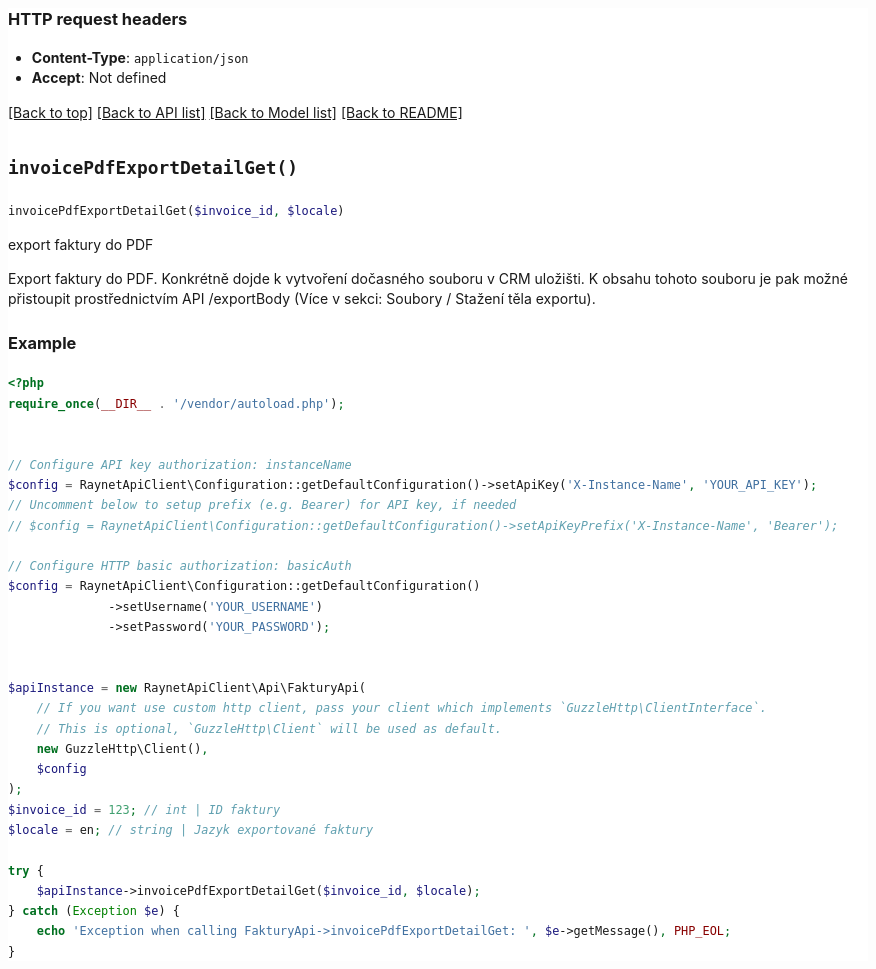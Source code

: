 ### HTTP request headers

- **Content-Type**: `application/json`
- **Accept**: Not defined

[[Back to top]](#) [[Back to API list]](../../README.md#endpoints)
[[Back to Model list]](../../README.md#models)
[[Back to README]](../../README.md)

## `invoicePdfExportDetailGet()`

```php
invoicePdfExportDetailGet($invoice_id, $locale)
```

export faktury do PDF

Export faktury do PDF. Konkrétně dojde k vytvoření dočasného souboru v CRM uložišti. K obsahu tohoto souboru je pak možné přistoupit prostřednictvím API /exportBody (Více v sekci: Soubory / Stažení těla exportu).

### Example

```php
<?php
require_once(__DIR__ . '/vendor/autoload.php');


// Configure API key authorization: instanceName
$config = RaynetApiClient\Configuration::getDefaultConfiguration()->setApiKey('X-Instance-Name', 'YOUR_API_KEY');
// Uncomment below to setup prefix (e.g. Bearer) for API key, if needed
// $config = RaynetApiClient\Configuration::getDefaultConfiguration()->setApiKeyPrefix('X-Instance-Name', 'Bearer');

// Configure HTTP basic authorization: basicAuth
$config = RaynetApiClient\Configuration::getDefaultConfiguration()
              ->setUsername('YOUR_USERNAME')
              ->setPassword('YOUR_PASSWORD');


$apiInstance = new RaynetApiClient\Api\FakturyApi(
    // If you want use custom http client, pass your client which implements `GuzzleHttp\ClientInterface`.
    // This is optional, `GuzzleHttp\Client` will be used as default.
    new GuzzleHttp\Client(),
    $config
);
$invoice_id = 123; // int | ID faktury
$locale = en; // string | Jazyk exportované faktury

try {
    $apiInstance->invoicePdfExportDetailGet($invoice_id, $locale);
} catch (Exception $e) {
    echo 'Exception when calling FakturyApi->invoicePdfExportDetailGet: ', $e->getMessage(), PHP_EOL;
}
```
